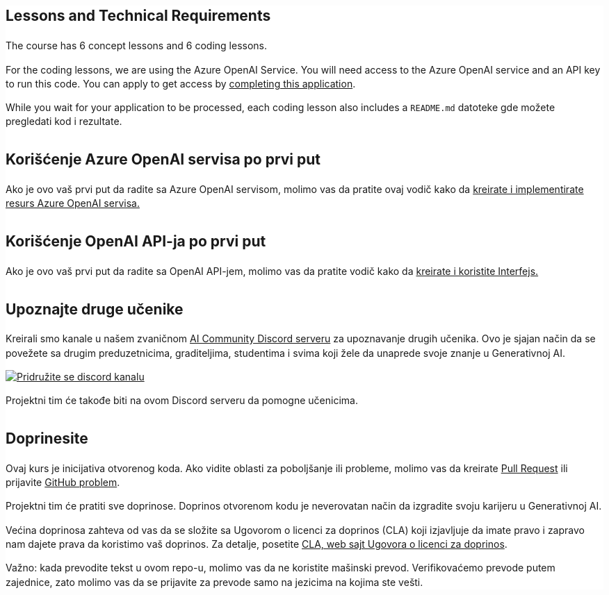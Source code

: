 ## Lessons and Technical Requirements

The course has 6 concept lessons and 6 coding lessons.

For the coding lessons, we are using the Azure OpenAI Service. You will need access to the Azure OpenAI service and an API key to run this code. You can apply to get access by [completing this application](https://azure.microsoft.com/products/ai-services/openai-service?WT.mc_id=academic-105485-koreyst).

While you wait for your application to be processed, each coding lesson also includes a `README.md` datoteke gde možete pregledati kod i rezultate.

## Korišćenje Azure OpenAI servisa po prvi put

Ako je ovo vaš prvi put da radite sa Azure OpenAI servisom, molimo vas da pratite ovaj vodič kako da [kreirate i implementirate resurs Azure OpenAI servisa.](https://learn.microsoft.com/azure/ai-services/openai/how-to/create-resource?pivots=web-portal&WT.mc_id=academic-105485-koreyst)

## Korišćenje OpenAI API-ja po prvi put

Ako je ovo vaš prvi put da radite sa OpenAI API-jem, molimo vas da pratite vodič kako da [kreirate i koristite Interfejs.](https://platform.openai.com/docs/quickstart?context=pythont&WT.mc_id=academic-105485-koreyst)

## Upoznajte druge učenike

Kreirali smo kanale u našem zvaničnom [AI Community Discord serveru](https://aka.ms/genai-discord?WT.mc_id=academic-105485-koreyst) za upoznavanje drugih učenika. Ovo je sjajan način da se povežete sa drugim preduzetnicima, graditeljima, studentima i svima koji žele da unaprede svoje znanje u Generativnoj AI.

[![Pridružite se discord kanalu](https://dcbadge.limes.pink/api/server/ByRwuEEgH4)](https://aka.ms/genai-discord?WT.mc_id=academic-105485-koreyst)

Projektni tim će takođe biti na ovom Discord serveru da pomogne učenicima.

## Doprinesite

Ovaj kurs je inicijativa otvorenog koda. Ako vidite oblasti za poboljšanje ili probleme, molimo vas da kreirate [Pull Request](https://github.com/microsoft/generative-ai-for-beginners/pulls?WT.mc_id=academic-105485-koreyst) ili prijavite [GitHub problem](https://github.com/microsoft/generative-ai-for-beginners/issues?WT.mc_id=academic-105485-koreyst).

Projektni tim će pratiti sve doprinose. Doprinos otvorenom kodu je neverovatan način da izgradite svoju karijeru u Generativnoj AI.

Većina doprinosa zahteva od vas da se složite sa Ugovorom o licenci za doprinos (CLA) koji izjavljuje da imate pravo i zapravo nam dajete prava da koristimo vaš doprinos. Za detalje, posetite [CLA, web sajt Ugovora o licenci za doprinos](https://cla.microsoft.com?WT.mc_id=academic-105485-koreyst).

Važno: kada prevodite tekst u ovom repo-u, molimo vas da ne koristite mašinski prevod. Verifikovaćemo prevode putem zajednice, zato molimo vas da se prijavite za prevode samo na jezicima na kojima ste vešti.
